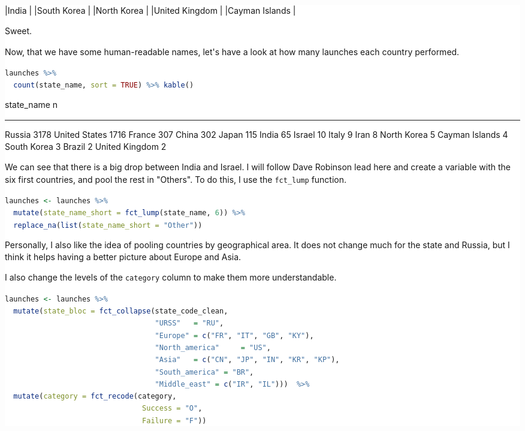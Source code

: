 |India          |
|South Korea    |
|North Korea    |
|United Kingdom |
|Cayman Islands |

Sweet. 

Now, that we have some human-readable names, let's have a look at how many launches each country performed.


```r
launches %>% 
  count(state_name, sort = TRUE) %>% kable()
```



state_name           n
---------------  -----
Russia            3178
United States     1716
France             307
China              302
Japan              115
India               65
Israel              10
Italy                9
Iran                 8
North Korea          5
Cayman Islands       4
South Korea          3
Brazil               2
United Kingdom       2

We can see that there is a big drop between India and Israel. I will follow Dave Robinson lead here and create a variable with the six first countries, and pool the rest in "Others". To do this, I use the `fct_lump` function.


```r
launches <- launches %>%  
  mutate(state_name_short = fct_lump(state_name, 6)) %>%
  replace_na(list(state_name_short = "Other")) 
```

Personally, I also like the idea of pooling countries by geographical area. It does not change much for the state and Russia, but I think it helps having a better picture about Europe and Asia.

I also change the levels of the `category` column to make them more understandable.


```r
launches <- launches %>% 
  mutate(state_bloc = fct_collapse(state_code_clean,
                                   "URSS"   = "RU",
                                   "Europe" = c("FR", "IT", "GB", "KY"),
                                   "North_america"     = "US",
                                   "Asia"   = c("CN", "JP", "IN", "KR", "KP"),
                                   "South_america" = "BR",
                                   "Middle_east" = c("IR", "IL")))  %>% 
  mutate(category = fct_recode(category,
                                Success = "O",
                                Failure = "F"))
```
